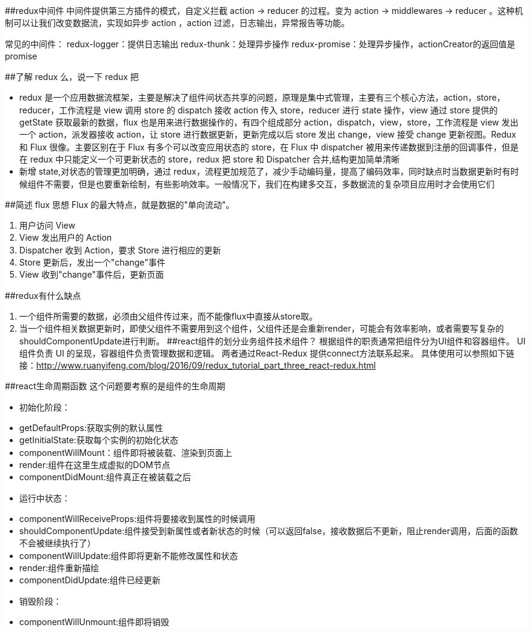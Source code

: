 ##redux中间件
中间件提供第三方插件的模式，自定义拦截 action -> reducer 的过程。变为 action -> middlewares -> reducer 。这种机制可以让我们改变数据流，实现如异步 action ，action 过滤，日志输出，异常报告等功能。

常见的中间件：
redux-logger：提供日志输出
redux-thunk：处理异步操作
redux-promise：处理异步操作，actionCreator的返回值是promise

##了解 redux 么，说一下 redux 把
+	redux 是一个应用数据流框架，主要是解决了组件间状态共享的问题，原理是集中式管理，主要有三个核心方法，action，store，reducer，工作流程是 view 调用 store 的 dispatch 接收 action 传入 store，reducer 进行 state 操作，view 通过 store 提供的 getState 获取最新的数据，flux 也是用来进行数据操作的，有四个组成部分 action，dispatch，view，store，工作流程是 view 发出一个 action，派发器接收 action，让 store 进行数据更新，更新完成以后 store 发出 change，view 接受 change 更新视图。Redux 和 Flux 很像。主要区别在于 Flux 有多个可以改变应用状态的 store，在 Flux 中 dispatcher 被用来传递数据到注册的回调事件，但是在 redux 中只能定义一个可更新状态的 store，redux 把 store 和 Dispatcher 合并,结构更加简单清晰
+	新增 state,对状态的管理更加明确，通过 redux，流程更加规范了，减少手动编码量，提高了编码效率，同时缺点时当数据更新时有时候组件不需要，但是也要重新绘制，有些影响效率。一般情况下，我们在构建多交互，多数据流的复杂项目应用时才会使用它们


##简述 flux 思想
Flux 的最大特点，就是数据的"单向流动"。

1.	用户访问 View
2.	View 发出用户的 Action
3.	Dispatcher 收到 Action，要求 Store 进行相应的更新
4.	Store 更新后，发出一个"change"事件
5.	View 收到"change"事件后，更新页面

##redux有什么缺点
1.	一个组件所需要的数据，必须由父组件传过来，而不能像flux中直接从store取。
2.	当一个组件相关数据更新时，即使父组件不需要用到这个组件，父组件还是会重新render，可能会有效率影响，或者需要写复杂的shouldComponentUpdate进行判断。
##react组件的划分业务组件技术组件？
根据组件的职责通常把组件分为UI组件和容器组件。
UI 组件负责 UI 的呈现，容器组件负责管理数据和逻辑。
两者通过React-Redux 提供connect方法联系起来。
具体使用可以参照如下链接：http://www.ruanyifeng.com/blog/2016/09/redux_tutorial_part_three_react-redux.html

 
##react生命周期函数
这个问题要考察的是组件的生命周期

+	初始化阶段：
-	getDefaultProps:获取实例的默认属性
-	getInitialState:获取每个实例的初始化状态
-	componentWillMount：组件即将被装载、渲染到页面上
-	render:组件在这里生成虚拟的DOM节点
-	componentDidMount:组件真正在被装载之后
+	运行中状态：
-	componentWillReceiveProps:组件将要接收到属性的时候调用
-	shouldComponentUpdate:组件接受到新属性或者新状态的时候（可以返回false，接收数据后不更新，阻止render调用，后面的函数不会被继续执行了）
-	componentWillUpdate:组件即将更新不能修改属性和状态
-	render:组件重新描绘
-	componentDidUpdate:组件已经更新
+	销毁阶段：
-	componentWillUnmount:组件即将销毁
